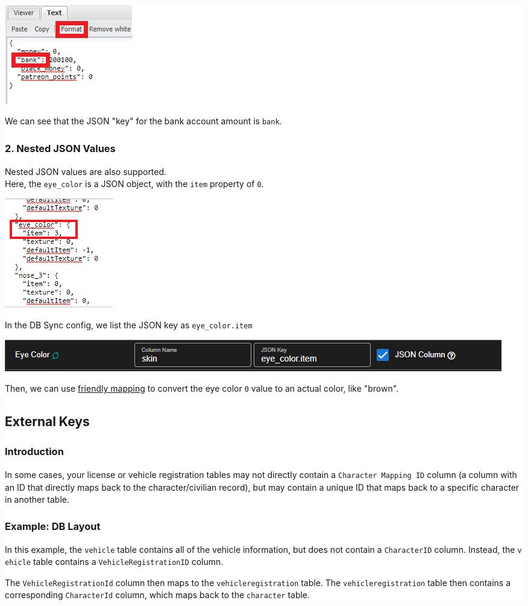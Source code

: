 ![](../../.gitbook/assets/image%20%28187%29.png)

We can see that the JSON "key" for the bank account amount is `bank`.

### 2. Nested JSON Values

Nested JSON values are also supported.  
Here, the `eye_color` is a JSON object, with the `item` property of `0`.

![Database - Nested JSON Value](../../.gitbook/assets/image%20%28278%29.png)

In the DB Sync config, we list the JSON key as `eye_color.item`

![](../../.gitbook/assets/image%20%28277%29.png)

Then, we can use [friendly mapping](./#friendly-mapping) to convert the eye color `0` value to an actual color, like "brown".

## External Keys

### Introduction

In some cases, your license or vehicle registration tables may not directly contain a `Character Mapping ID` column \(a column with an ID that directly maps back to the character/civilian record\), but may contain a unique ID that maps back to a specific character in another table.

### Example: DB Layout

In this example, the `vehicle` table contains all of the vehicle information, but does not contain a `CharacterID` column. Instead, the `vehicle` table contains a `VehicleRegistrationID` column.

The `VehicleRegistrationId` column then maps to the `vehicleregistration` table. The `vehicleregistration` table then contains a corresponding `CharacterId` column, which maps back to the `character` table.
